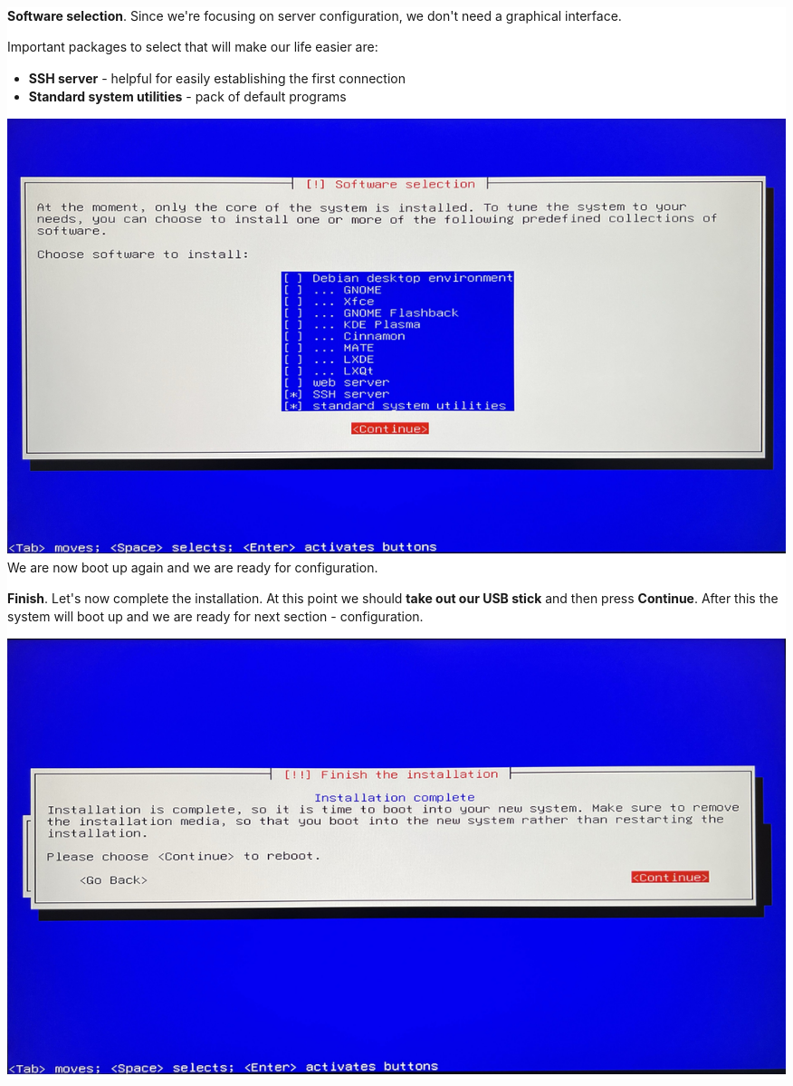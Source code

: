 **Software selection**. Since we're focusing on server configuration, we don't need a graphical interface.

Important packages to select that will make our life easier are:

- **SSH server** - helpful for easily establishing the first connection
- **Standard system utilities** - pack of default programs

<img src="/assets/posts/complete-guide-to-install-and-configure-debian-12/debian-installer-software-selection.png" alt="" />
We are now boot up again and we are ready for configuration.

**Finish**. Let's now complete the installation. At this point we should **take out our USB stick** and then press **Continue**. After this the system will boot up and we are ready for next section - configuration.

<img src="/assets/posts/complete-guide-to-install-and-configure-debian-12/debian-installer-finish.png" alt="" />
